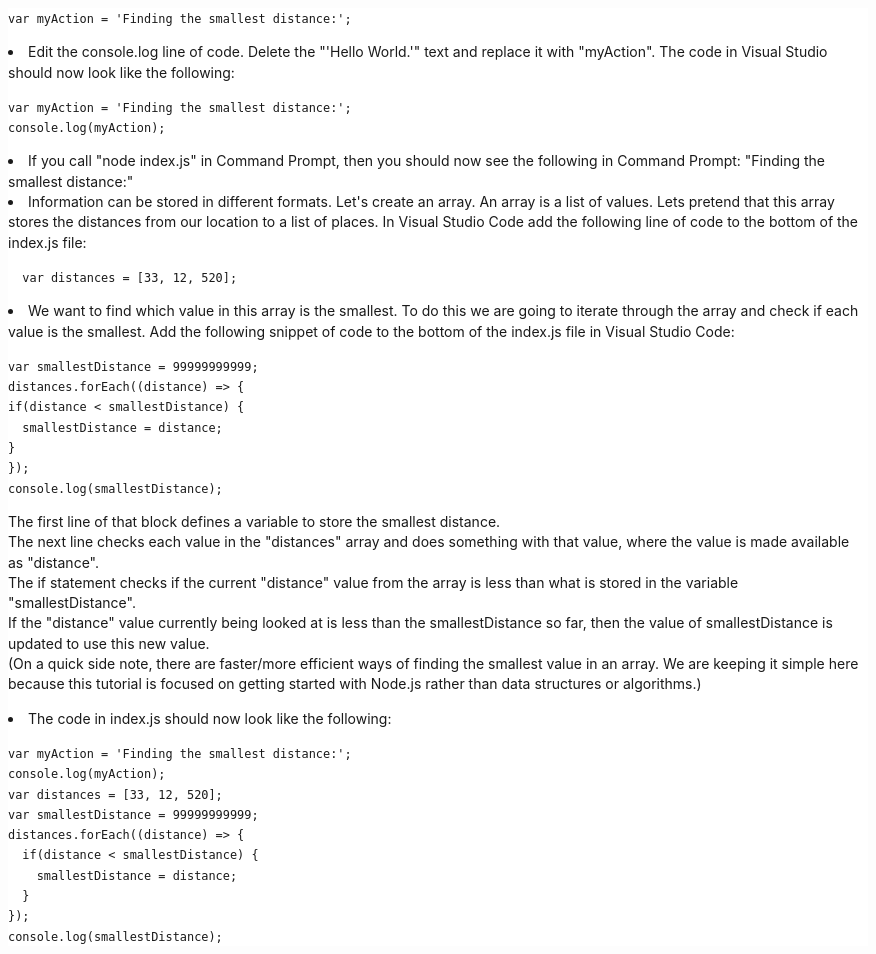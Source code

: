   ```
  var myAction = 'Finding the smallest distance:';
  ```
  
  </li>
  <li>Edit the console.log line of code. Delete the "'Hello World.'" text and replace it with "myAction". The code in Visual Studio should now look like the following: 
  
  ```
  var myAction = 'Finding the smallest distance:';
  console.log(myAction);
  ```
  
  <li>If you call "node index.js" in Command Prompt, then you should now see the following in Command Prompt: "Finding the smallest distance:"</li>
  <li>Information can be stored in different formats. Let's create an array. An array is a list of values. Lets pretend that this array stores the distances from our location to a list of places. In Visual Studio Code add the following line of code to the bottom of the index.js file: 
	  
```
  var distances = [33, 12, 520];
```

  </li>
  <li>We want to find which value in this array is the smallest. To do this we are going to iterate through the array and check if each value is the smallest. Add the following snippet of code to the bottom of the index.js file in Visual Studio Code:<br/>
  
  ```
var smallestDistance = 99999999999;  
distances.forEach((distance) => {
  if(distance < smallestDistance) {
    smallestDistance = distance;
  }
});
console.log(smallestDistance);
```

  The first line of that block defines a variable to store the smallest distance.<br/>
  The next line checks each value in the "distances" array and does something with that value, where the value is made available as "distance".<br/>
  The if statement checks if the current "distance" value from the array is less than what is stored in the variable "smallestDistance".<br/>
  If the "distance" value currently being looked at is less than the smallestDistance so far, then the value of smallestDistance is updated to use this new value.<br/>
  (On a quick side note, there are faster/more efficient ways of finding the smallest value in an array. We are keeping it simple here because this tutorial is focused on getting started with Node.js rather than data structures or algorithms.)</li>
  <li>The code in index.js should now look like the following:
	
```
var myAction = 'Finding the smallest distance:';
console.log(myAction);
var distances = [33, 12, 520];
var smallestDistance = 99999999999;  
distances.forEach((distance) => {
  if(distance < smallestDistance) {
    smallestDistance = distance;
  }
});
console.log(smallestDistance);
```
